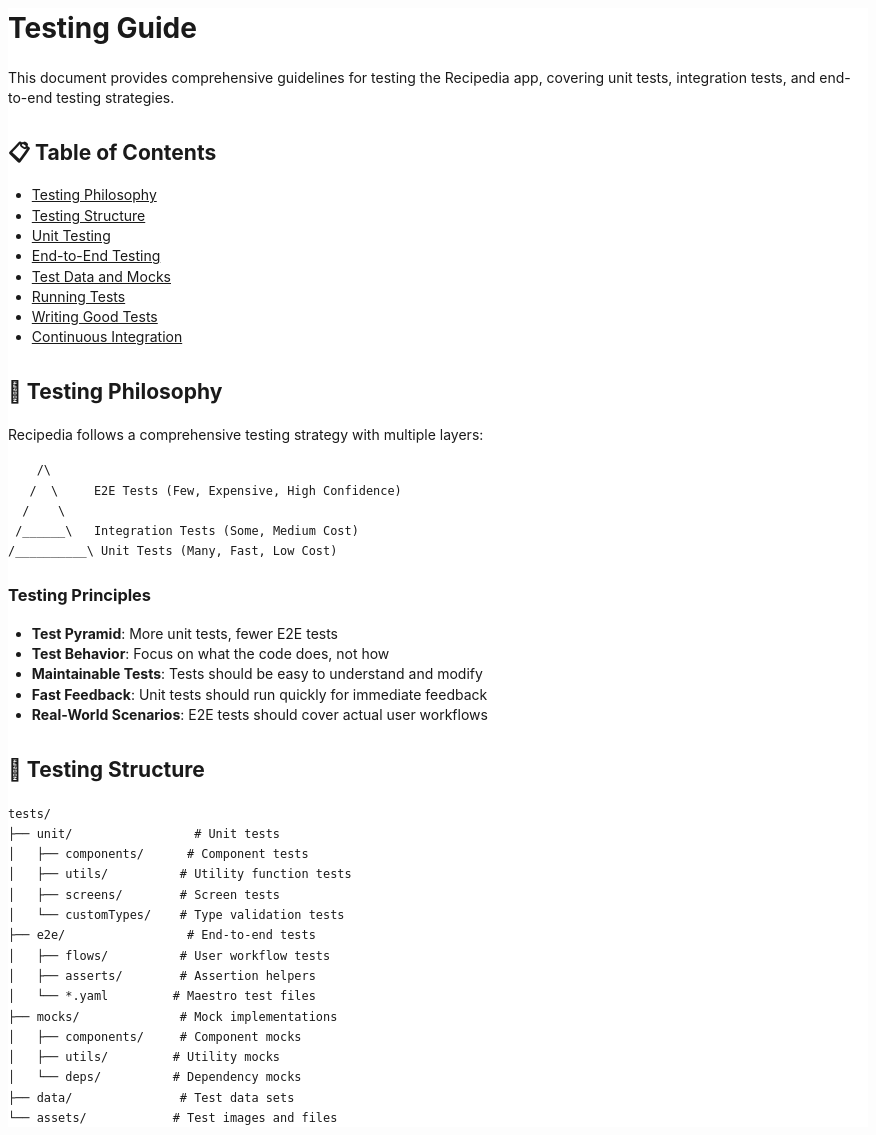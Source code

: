 # Testing Guide

This document provides comprehensive guidelines for testing the Recipedia app, covering unit tests, integration tests,
and end-to-end testing strategies.

## 📋 Table of Contents

- [Testing Philosophy](#testing-philosophy)
- [Testing Structure](#testing-structure)
- [Unit Testing](#unit-testing)
- [End-to-End Testing](#end-to-end-testing)
- [Test Data and Mocks](#test-data-and-mocks)
- [Running Tests](#running-tests)
- [Writing Good Tests](#writing-good-tests)
- [Continuous Integration](#continuous-integration)

## 🎯 Testing Philosophy

Recipedia follows a comprehensive testing strategy with multiple layers:

```
    /\
   /  \     E2E Tests (Few, Expensive, High Confidence)
  /    \
 /______\   Integration Tests (Some, Medium Cost)
/__________\ Unit Tests (Many, Fast, Low Cost)
```

### Testing Principles

- **Test Pyramid**: More unit tests, fewer E2E tests
- **Test Behavior**: Focus on what the code does, not how
- **Maintainable Tests**: Tests should be easy to understand and modify
- **Fast Feedback**: Unit tests should run quickly for immediate feedback
- **Real-World Scenarios**: E2E tests should cover actual user workflows

## 📁 Testing Structure

```
tests/
├── unit/                 # Unit tests
│   ├── components/      # Component tests
│   ├── utils/          # Utility function tests
│   ├── screens/        # Screen tests
│   └── customTypes/    # Type validation tests
├── e2e/                 # End-to-end tests
│   ├── flows/          # User workflow tests
│   ├── asserts/        # Assertion helpers
│   └── *.yaml         # Maestro test files
├── mocks/              # Mock implementations
│   ├── components/     # Component mocks
│   ├── utils/         # Utility mocks
│   └── deps/          # Dependency mocks
├── data/               # Test data sets
└── assets/            # Test images and files
```
